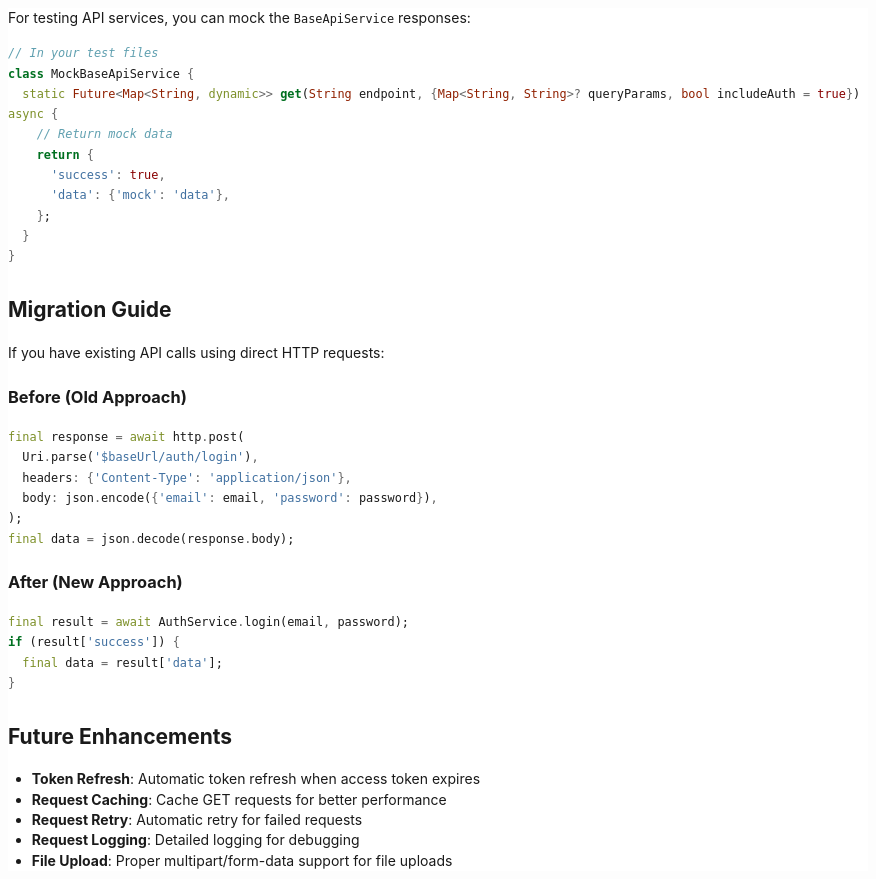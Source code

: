 For testing API services, you can mock the `BaseApiService` responses:

```dart
// In your test files
class MockBaseApiService {
  static Future<Map<String, dynamic>> get(String endpoint, {Map<String, String>? queryParams, bool includeAuth = true}) async {
    // Return mock data
    return {
      'success': true,
      'data': {'mock': 'data'},
    };
  }
}
```

## Migration Guide

If you have existing API calls using direct HTTP requests:

### Before (Old Approach)
```dart
final response = await http.post(
  Uri.parse('$baseUrl/auth/login'),
  headers: {'Content-Type': 'application/json'},
  body: json.encode({'email': email, 'password': password}),
);
final data = json.decode(response.body);
```

### After (New Approach)
```dart
final result = await AuthService.login(email, password);
if (result['success']) {
  final data = result['data'];
}
```

## Future Enhancements

- **Token Refresh**: Automatic token refresh when access token expires
- **Request Caching**: Cache GET requests for better performance
- **Request Retry**: Automatic retry for failed requests
- **Request Logging**: Detailed logging for debugging
- **File Upload**: Proper multipart/form-data support for file uploads